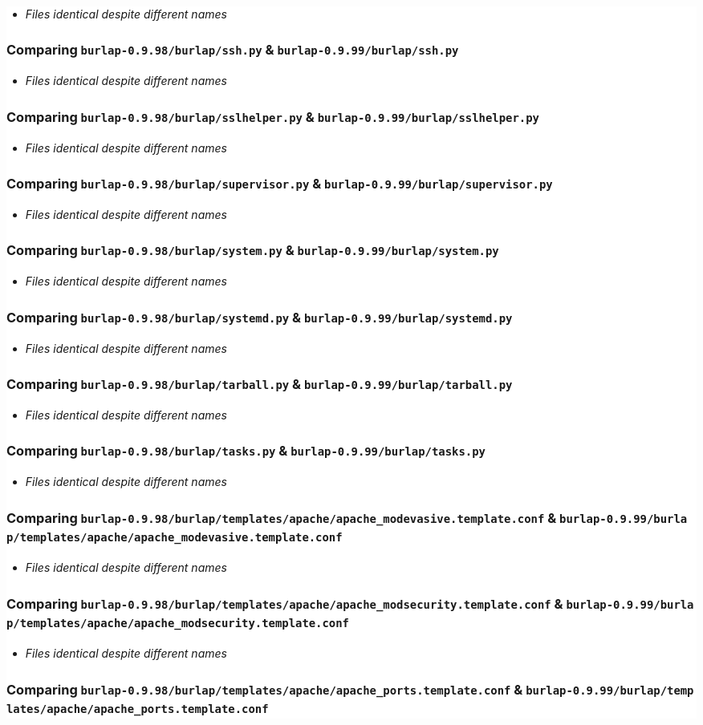  * *Files identical despite different names*

### Comparing `burlap-0.9.98/burlap/ssh.py` & `burlap-0.9.99/burlap/ssh.py`

 * *Files identical despite different names*

### Comparing `burlap-0.9.98/burlap/sslhelper.py` & `burlap-0.9.99/burlap/sslhelper.py`

 * *Files identical despite different names*

### Comparing `burlap-0.9.98/burlap/supervisor.py` & `burlap-0.9.99/burlap/supervisor.py`

 * *Files identical despite different names*

### Comparing `burlap-0.9.98/burlap/system.py` & `burlap-0.9.99/burlap/system.py`

 * *Files identical despite different names*

### Comparing `burlap-0.9.98/burlap/systemd.py` & `burlap-0.9.99/burlap/systemd.py`

 * *Files identical despite different names*

### Comparing `burlap-0.9.98/burlap/tarball.py` & `burlap-0.9.99/burlap/tarball.py`

 * *Files identical despite different names*

### Comparing `burlap-0.9.98/burlap/tasks.py` & `burlap-0.9.99/burlap/tasks.py`

 * *Files identical despite different names*

### Comparing `burlap-0.9.98/burlap/templates/apache/apache_modevasive.template.conf` & `burlap-0.9.99/burlap/templates/apache/apache_modevasive.template.conf`

 * *Files identical despite different names*

### Comparing `burlap-0.9.98/burlap/templates/apache/apache_modsecurity.template.conf` & `burlap-0.9.99/burlap/templates/apache/apache_modsecurity.template.conf`

 * *Files identical despite different names*

### Comparing `burlap-0.9.98/burlap/templates/apache/apache_ports.template.conf` & `burlap-0.9.99/burlap/templates/apache/apache_ports.template.conf`
